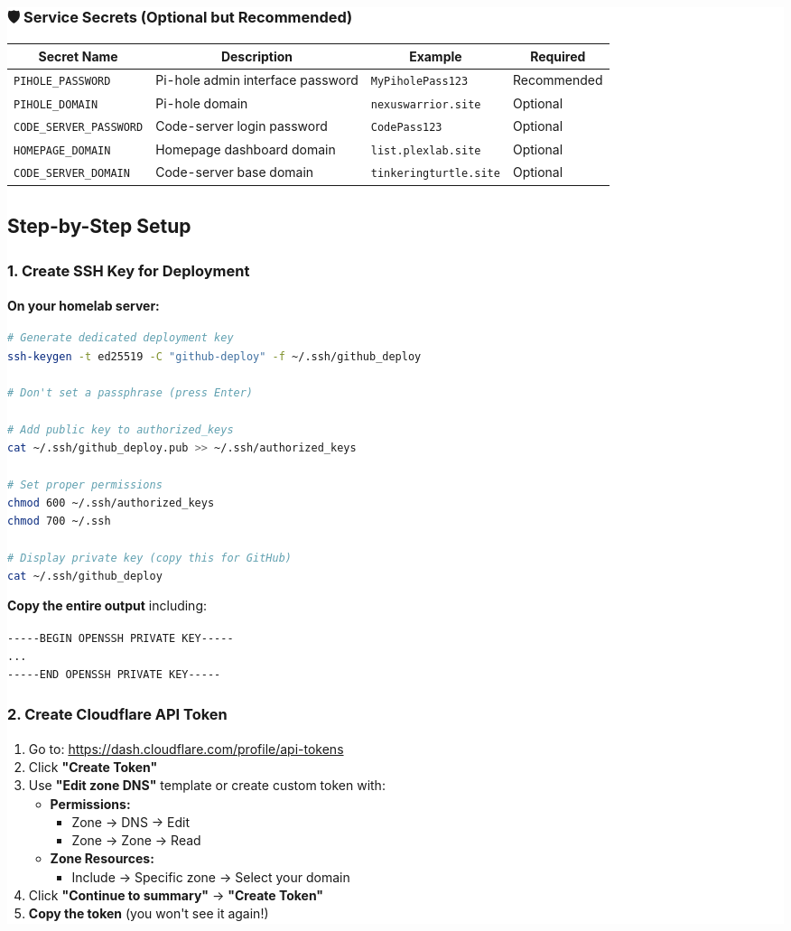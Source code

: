 ### 🛡️ Service Secrets (Optional but Recommended)

| Secret Name | Description | Example | Required |
|-------------|-------------|---------|----------|
| `PIHOLE_PASSWORD` | Pi-hole admin interface password | `MyPiholePass123` | Recommended |
| `PIHOLE_DOMAIN` | Pi-hole domain | `nexuswarrior.site` | Optional |
| `CODE_SERVER_PASSWORD` | Code-server login password | `CodePass123` | Optional |
| `HOMEPAGE_DOMAIN` | Homepage dashboard domain | `list.plexlab.site` | Optional |
| `CODE_SERVER_DOMAIN` | Code-server base domain | `tinkeringturtle.site` | Optional |

## Step-by-Step Setup

### 1. Create SSH Key for Deployment

**On your homelab server:**

```bash
# Generate dedicated deployment key
ssh-keygen -t ed25519 -C "github-deploy" -f ~/.ssh/github_deploy

# Don't set a passphrase (press Enter)

# Add public key to authorized_keys
cat ~/.ssh/github_deploy.pub >> ~/.ssh/authorized_keys

# Set proper permissions
chmod 600 ~/.ssh/authorized_keys
chmod 700 ~/.ssh

# Display private key (copy this for GitHub)
cat ~/.ssh/github_deploy
```

**Copy the entire output** including:
```
-----BEGIN OPENSSH PRIVATE KEY-----
...
-----END OPENSSH PRIVATE KEY-----
```

### 2. Create Cloudflare API Token

1. Go to: https://dash.cloudflare.com/profile/api-tokens
2. Click **"Create Token"**
3. Use **"Edit zone DNS"** template or create custom token with:
   - **Permissions:**
     - Zone → DNS → Edit
     - Zone → Zone → Read
   - **Zone Resources:**
     - Include → Specific zone → Select your domain
4. Click **"Continue to summary"** → **"Create Token"**
5. **Copy the token** (you won't see it again!)
